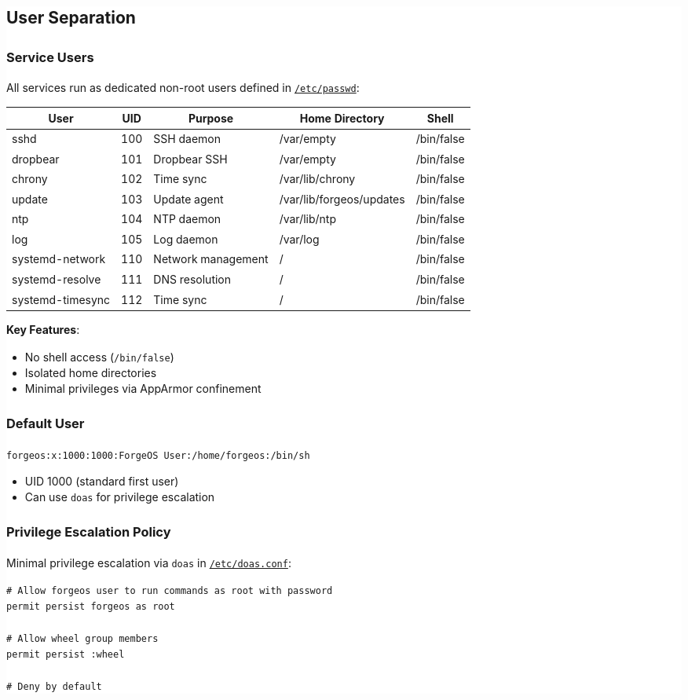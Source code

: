 ## User Separation

### Service Users

All services run as dedicated non-root users defined in [`/etc/passwd`](../userland/overlay-base/etc/passwd):

| User | UID | Purpose | Home Directory | Shell |
|------|-----|---------|----------------|-------|
| sshd | 100 | SSH daemon | /var/empty | /bin/false |
| dropbear | 101 | Dropbear SSH | /var/empty | /bin/false |
| chrony | 102 | Time sync | /var/lib/chrony | /bin/false |
| update | 103 | Update agent | /var/lib/forgeos/updates | /bin/false |
| ntp | 104 | NTP daemon | /var/lib/ntp | /bin/false |
| log | 105 | Log daemon | /var/log | /bin/false |
| systemd-network | 110 | Network management | / | /bin/false |
| systemd-resolve | 111 | DNS resolution | / | /bin/false |
| systemd-timesync | 112 | Time sync | / | /bin/false |

**Key Features**:
- No shell access (`/bin/false`)
- Isolated home directories
- Minimal privileges via AppArmor confinement

### Default User

```
forgeos:x:1000:1000:ForgeOS User:/home/forgeos:/bin/sh
```

- UID 1000 (standard first user)
- Can use `doas` for privilege escalation

### Privilege Escalation Policy

Minimal privilege escalation via `doas` in [`/etc/doas.conf`](../userland/overlay-base/etc/doas.conf):

```
# Allow forgeos user to run commands as root with password
permit persist forgeos as root

# Allow wheel group members
permit persist :wheel

# Deny by default
```
